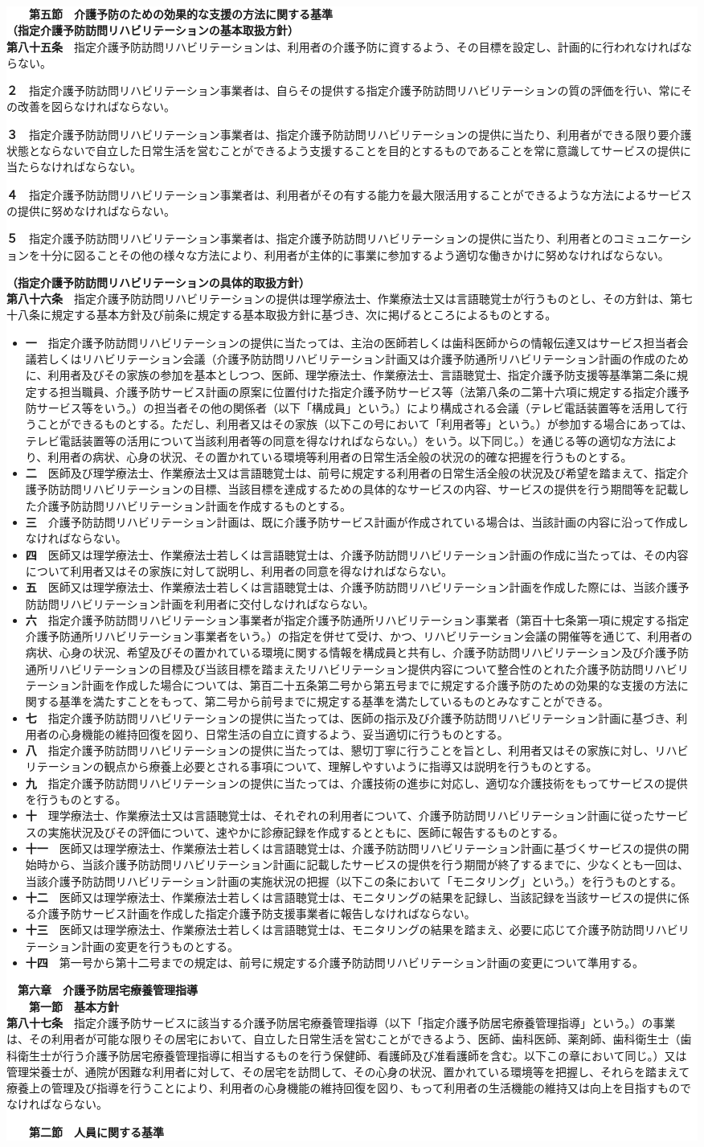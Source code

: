 &emsp;&emsp;**第五節　介護予防のための効果的な支援の方法に関する基準**  
**（指定介護予防訪問リハビリテーションの基本取扱方針）**  
**第八十五条**　指定介護予防訪問リハビリテーションは、利用者の介護予防に資するよう、その目標を設定し、計画的に行われなければならない。  
  
**２**　指定介護予防訪問リハビリテーション事業者は、自らその提供する指定介護予防訪問リハビリテーションの質の評価を行い、常にその改善を図らなければならない。  
  
**３**　指定介護予防訪問リハビリテーション事業者は、指定介護予防訪問リハビリテーションの提供に当たり、利用者ができる限り要介護状態とならないで自立した日常生活を営むことができるよう支援することを目的とするものであることを常に意識してサービスの提供に当たらなければならない。  
  
**４**　指定介護予防訪問リハビリテーション事業者は、利用者がその有する能力を最大限活用することができるような方法によるサービスの提供に努めなければならない。  
  
**５**　指定介護予防訪問リハビリテーション事業者は、指定介護予防訪問リハビリテーションの提供に当たり、利用者とのコミュニケーションを十分に図ることその他の様々な方法により、利用者が主体的に事業に参加するよう適切な働きかけに努めなければならない。  
  
**（指定介護予防訪問リハビリテーションの具体的取扱方針）**  
**第八十六条**　指定介護予防訪問リハビリテーションの提供は理学療法士、作業療法士又は言語聴覚士が行うものとし、その方針は、第七十八条に規定する基本方針及び前条に規定する基本取扱方針に基づき、次に掲げるところによるものとする。  
* **一**　指定介護予防訪問リハビリテーションの提供に当たっては、主治の医師若しくは歯科医師からの情報伝達又はサービス担当者会議若しくはリハビリテーション会議（介護予防訪問リハビリテーション計画又は介護予防通所リハビリテーション計画の作成のために、利用者及びその家族の参加を基本としつつ、医師、理学療法士、作業療法士、言語聴覚士、指定介護予防支援等基準第二条に規定する担当職員、介護予防サービス計画の原案に位置付けた指定介護予防サービス等（法第八条の二第十六項に規定する指定介護予防サービス等をいう。）の担当者その他の関係者（以下「構成員」という。）により構成される会議（テレビ電話装置等を活用して行うことができるものとする。ただし、利用者又はその家族（以下この号において「利用者等」という。）が参加する場合にあっては、テレビ電話装置等の活用について当該利用者等の同意を得なければならない。）をいう。以下同じ。）を通じる等の適切な方法により、利用者の病状、心身の状況、その置かれている環境等利用者の日常生活全般の状況の的確な把握を行うものとする。  
* **二**　医師及び理学療法士、作業療法士又は言語聴覚士は、前号に規定する利用者の日常生活全般の状況及び希望を踏まえて、指定介護予防訪問リハビリテーションの目標、当該目標を達成するための具体的なサービスの内容、サービスの提供を行う期間等を記載した介護予防訪問リハビリテーション計画を作成するものとする。  
* **三**　介護予防訪問リハビリテーション計画は、既に介護予防サービス計画が作成されている場合は、当該計画の内容に沿って作成しなければならない。  
* **四**　医師又は理学療法士、作業療法士若しくは言語聴覚士は、介護予防訪問リハビリテーション計画の作成に当たっては、その内容について利用者又はその家族に対して説明し、利用者の同意を得なければならない。  
* **五**　医師又は理学療法士、作業療法士若しくは言語聴覚士は、介護予防訪問リハビリテーション計画を作成した際には、当該介護予防訪問リハビリテーション計画を利用者に交付しなければならない。  
* **六**　指定介護予防訪問リハビリテーション事業者が指定介護予防通所リハビリテーション事業者（第百十七条第一項に規定する指定介護予防通所リハビリテーション事業者をいう。）の指定を併せて受け、かつ、リハビリテーション会議の開催等を通じて、利用者の病状、心身の状況、希望及びその置かれている環境に関する情報を構成員と共有し、介護予防訪問リハビリテーション及び介護予防通所リハビリテーションの目標及び当該目標を踏まえたリハビリテーション提供内容について整合性のとれた介護予防訪問リハビリテーション計画を作成した場合については、第百二十五条第二号から第五号までに規定する介護予防のための効果的な支援の方法に関する基準を満たすことをもって、第二号から前号までに規定する基準を満たしているものとみなすことができる。  
* **七**　指定介護予防訪問リハビリテーションの提供に当たっては、医師の指示及び介護予防訪問リハビリテーション計画に基づき、利用者の心身機能の維持回復を図り、日常生活の自立に資するよう、妥当適切に行うものとする。  
* **八**　指定介護予防訪問リハビリテーションの提供に当たっては、懇切丁寧に行うことを旨とし、利用者又はその家族に対し、リハビリテーションの観点から療養上必要とされる事項について、理解しやすいように指導又は説明を行うものとする。  
* **九**　指定介護予防訪問リハビリテーションの提供に当たっては、介護技術の進歩に対応し、適切な介護技術をもってサービスの提供を行うものとする。  
* **十**　理学療法士、作業療法士又は言語聴覚士は、それぞれの利用者について、介護予防訪問リハビリテーション計画に従ったサービスの実施状況及びその評価について、速やかに診療記録を作成するとともに、医師に報告するものとする。  
* **十一**　医師又は理学療法士、作業療法士若しくは言語聴覚士は、介護予防訪問リハビリテーション計画に基づくサービスの提供の開始時から、当該介護予防訪問リハビリテーション計画に記載したサービスの提供を行う期間が終了するまでに、少なくとも一回は、当該介護予防訪問リハビリテーション計画の実施状況の把握（以下この条において「モニタリング」という。）を行うものとする。  
* **十二**　医師又は理学療法士、作業療法士若しくは言語聴覚士は、モニタリングの結果を記録し、当該記録を当該サービスの提供に係る介護予防サービス計画を作成した指定介護予防支援事業者に報告しなければならない。  
* **十三**　医師又は理学療法士、作業療法士若しくは言語聴覚士は、モニタリングの結果を踏まえ、必要に応じて介護予防訪問リハビリテーション計画の変更を行うものとする。  
* **十四**　第一号から第十二号までの規定は、前号に規定する介護予防訪問リハビリテーション計画の変更について準用する。  
  
&emsp;**第六章　介護予防居宅療養管理指導**  
&emsp;&emsp;**第一節　基本方針**  
**第八十七条**　指定介護予防サービスに該当する介護予防居宅療養管理指導（以下「指定介護予防居宅療養管理指導」という。）の事業は、その利用者が可能な限りその居宅において、自立した日常生活を営むことができるよう、医師、歯科医師、薬剤師、歯科衛生士（歯科衛生士が行う介護予防居宅療養管理指導に相当するものを行う保健師、看護師及び准看護師を含む。以下この章において同じ。）又は管理栄養士が、通院が困難な利用者に対して、その居宅を訪問して、その心身の状況、置かれている環境等を把握し、それらを踏まえて療養上の管理及び指導を行うことにより、利用者の心身機能の維持回復を図り、もって利用者の生活機能の維持又は向上を目指すものでなければならない。  
  
&emsp;&emsp;**第二節　人員に関する基準**  
